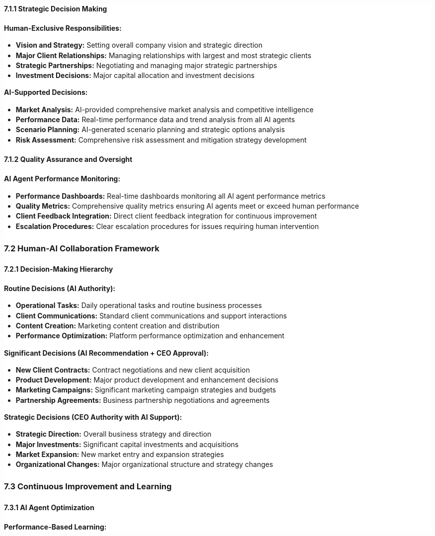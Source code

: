 #### 7.1.1 Strategic Decision Making

**Human-Exclusive Responsibilities:**

- **Vision and Strategy:** Setting overall company vision and strategic direction
- **Major Client Relationships:** Managing relationships with largest and most strategic clients
- **Strategic Partnerships:** Negotiating and managing major strategic partnerships
- **Investment Decisions:** Major capital allocation and investment decisions

**AI-Supported Decisions:**

- **Market Analysis:** AI-provided comprehensive market analysis and competitive intelligence
- **Performance Data:** Real-time performance data and trend analysis from all AI agents
- **Scenario Planning:** AI-generated scenario planning and strategic options analysis
- **Risk Assessment:** Comprehensive risk assessment and mitigation strategy development

#### 7.1.2 Quality Assurance and Oversight

**AI Agent Performance Monitoring:**

- **Performance Dashboards:** Real-time dashboards monitoring all AI agent performance metrics
- **Quality Metrics:** Comprehensive quality metrics ensuring AI agents meet or exceed human performance
- **Client Feedback Integration:** Direct client feedback integration for continuous improvement
- **Escalation Procedures:** Clear escalation procedures for issues requiring human intervention

### 7.2 Human-AI Collaboration Framework

#### 7.2.1 Decision-Making Hierarchy

**Routine Decisions (AI Authority):**

- **Operational Tasks:** Daily operational tasks and routine business processes
- **Client Communications:** Standard client communications and support interactions
- **Content Creation:** Marketing content creation and distribution
- **Performance Optimization:** Platform performance optimization and enhancement

**Significant Decisions (AI Recommendation + CEO Approval):**

- **New Client Contracts:** Contract negotiations and new client acquisition
- **Product Development:** Major product development and enhancement decisions
- **Marketing Campaigns:** Significant marketing campaign strategies and budgets
- **Partnership Agreements:** Business partnership negotiations and agreements

**Strategic Decisions (CEO Authority with AI Support):**

- **Strategic Direction:** Overall business strategy and direction
- **Major Investments:** Significant capital investments and acquisitions
- **Market Expansion:** New market entry and expansion strategies
- **Organizational Changes:** Major organizational structure and strategy changes

### 7.3 Continuous Improvement and Learning

#### 7.3.1 AI Agent Optimization

**Performance-Based Learning:**
